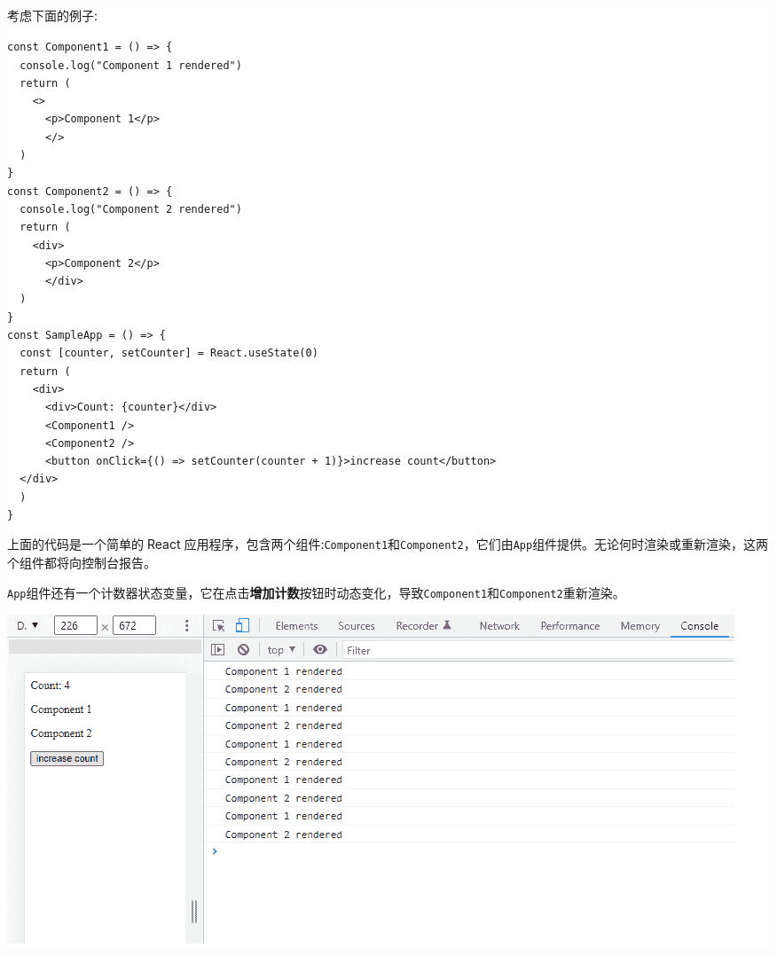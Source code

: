 考虑下面的例子:

```
const Component1 = () => {
  console.log("Component 1 rendered")
  return (
    <>
      <p>Component 1</p>
      </>
  )
}
const Component2 = () => {
  console.log("Component 2 rendered")
  return (
    <div>
      <p>Component 2</p>
      </div>
  )
}
const SampleApp = () => {
  const [counter, setCounter] = React.useState(0)
  return (
    <div>
      <div>Count: {counter}</div>
      <Component1 />
      <Component2 />
      <button onClick={() => setCounter(counter + 1)}>increase count</button>
  </div>
  )
}

```

上面的代码是一个简单的 React 应用程序，包含两个组件:`Component1`和`Component2`，它们由`App`组件提供。无论何时渲染或重新渲染，这两个组件都将向控制台报告。

`App`组件还有一个计数器状态变量，它在点击**增加计数**按钮时动态变化，导致`Component1`和`Component2`重新渲染。

![components reporting rendering](img/456b8f955a2c19c276fd7a43af3ad79d.png)
